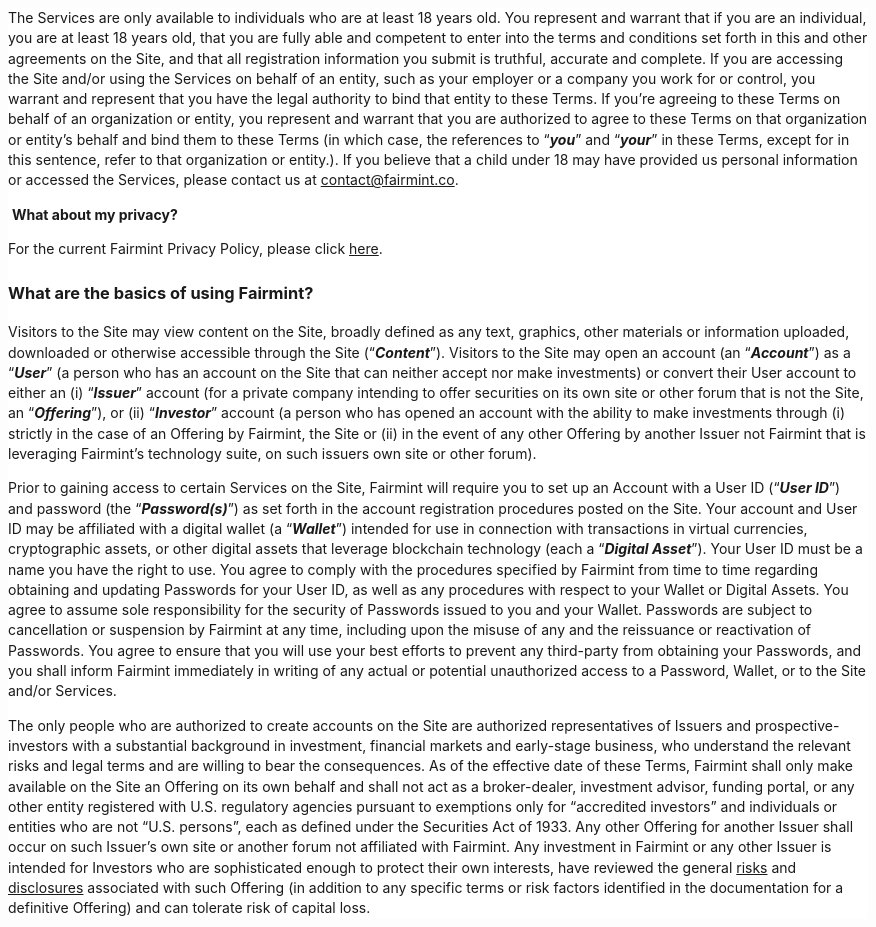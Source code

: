 The Services are only available to individuals who are at least 18 years old. You represent and warrant that if you are an individual, you are at least 18 years old, that you are fully able and competent to enter into the terms and conditions set forth in this and other agreements on the Site, and that all registration information you submit is truthful, accurate and complete. If you are accessing the Site and/or using the Services on behalf of an entity, such as your employer or a company you work for or control, you warrant and represent that you have the legal authority to bind that entity to these Terms. If you’re agreeing to these Terms on behalf of an organization or entity, you represent and warrant that you are authorized to agree to these Terms on that organization or entity’s behalf and bind them to these Terms (in which case, the references to “***you***” and “***your***” in these Terms, except for in this sentence, refer to that organization or entity.). If you believe that a child under 18 may have provided us personal information or accessed the Services, please contact us at contact@fairmint.co.

 **What about my privacy?**

For the current Fairmint Privacy Policy, please click [here](https://github.com/Fairmint/legal/blob/master/privacy-policy.md).

### **What are the basics of using Fairmint?**

Visitors to the Site may view content on the Site, broadly defined as any text, graphics, other materials or information uploaded, downloaded or otherwise accessible through the Site (“***Content***”). Visitors to the Site may open an account (an “***Account***”) as a “***User***” (a person who has an account on the Site that can neither accept nor make investments) or convert their User account to either an (i) “***Issuer***” account (for a private company intending to offer securities on its own site or other forum that is not the Site, an “***Offering***”), or (ii) “***Investor***” account (a person who has opened an account with the ability to make investments through (i) strictly in the case of an Offering by Fairmint, the Site or (ii) in the event of any other Offering by another Issuer not Fairmint that is leveraging Fairmint’s technology suite, on such issuers own site or other forum).

Prior to gaining access to certain Services on the Site, Fairmint will require you to set up an Account with a User ID (“***User ID***”) and password (the “***Password(s)***”) as set forth in the account registration procedures posted on the Site. Your account and User ID may be affiliated with a digital wallet (a “***Wallet***”) intended for use in connection with transactions in virtual currencies, cryptographic assets, or other digital assets that leverage blockchain technology (each a “***Digital Asset***”). Your User ID must be a name you have the right to use. You agree to comply with the procedures specified by Fairmint from time to time regarding obtaining and updating Passwords for your User ID, as well as any procedures with respect to your Wallet or Digital Assets. You agree to assume sole responsibility for the security of Passwords issued to you and your Wallet. Passwords are subject to cancellation or suspension by Fairmint at any time, including upon the misuse of any and the reissuance or reactivation of Passwords. You agree to ensure that you will use your best efforts to prevent any third-party from obtaining your Passwords, and you shall inform Fairmint immediately in writing of any actual or potential unauthorized access to a Password, Wallet, or to the Site and/or Services.

The only people who are authorized to create accounts on the Site are authorized representatives of Issuers and prospective-investors with a substantial background in investment, financial markets and early-stage business, who understand the relevant risks and legal terms and are willing to bear the consequences. As of the effective date of these Terms, Fairmint shall only make available on the Site an Offering on its own behalf and shall not act as a broker-dealer, investment advisor, funding portal, or any other entity registered with U.S. regulatory agencies pursuant to exemptions only for “accredited investors” and individuals or entities who are not “U.S. persons”, each as defined under the Securities Act of 1933. Any other Offering for another Issuer shall occur on such Issuer’s own site or another forum not affiliated with Fairmint. Any investment in Fairmint or any other Issuer is intended for Investors who are sophisticated enough to protect their own interests, have reviewed the general [risks](https://github.com/Fairmint/legal/blob/master/risks.md) and [disclosures](https://github.com/Fairmint/legal/blob/master/disclosures.md) associated with such Offering (in addition to any specific terms or risk factors identified in the documentation for a definitive Offering) and can tolerate risk of capital loss.
